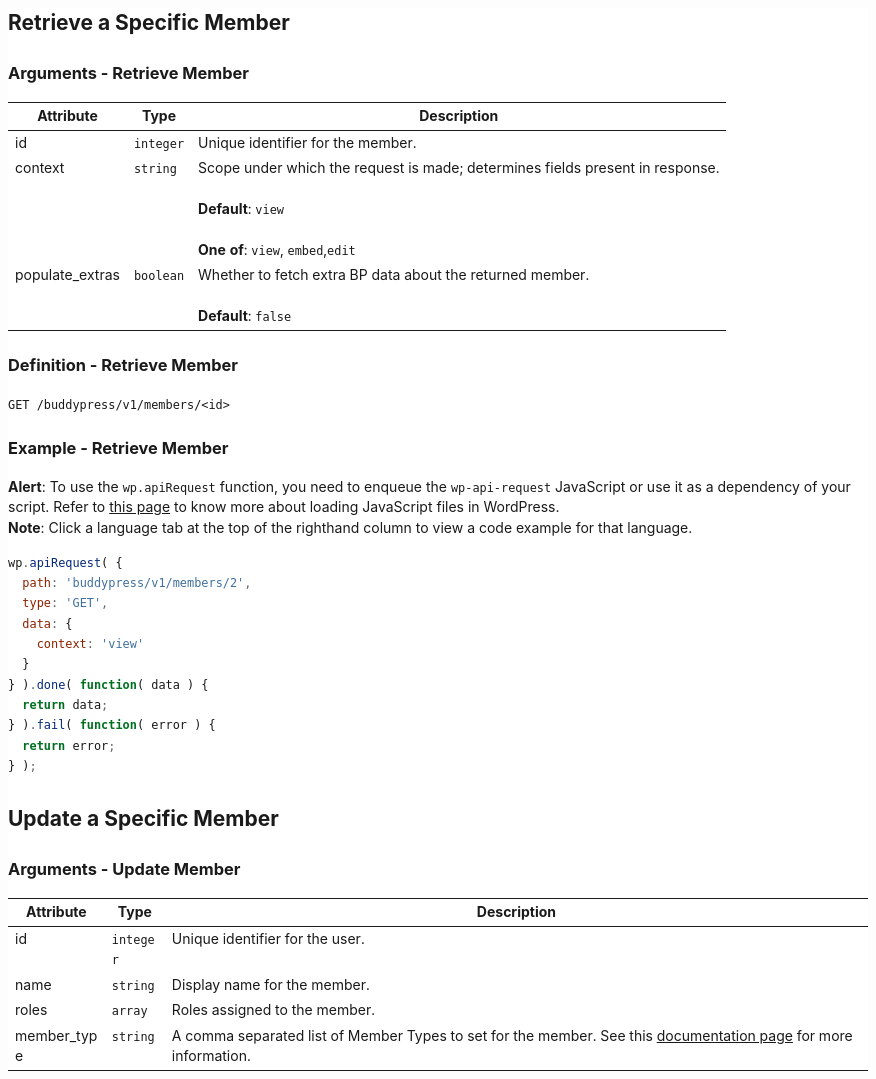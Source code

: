 ## Retrieve a Specific Member

### Arguments - Retrieve Member

| Attribute | Type | Description |
| --- | --- | --- |
| id | `integer` | Unique identifier for the member. |
| context | `string` | Scope under which the request is made; determines fields present in response.<br><br>**Default**: `view`<br><br>**One of**: `view`, `embed`,`edit` |
| populate\_extras | `boolean` | Whether to fetch extra BP data about the returned member.<br><br>**Default**: `false` |

### Definition - Retrieve Member

`GET /buddypress/v1/members/<id>`

### Example - Retrieve Member

<aside class="success">
<strong>Alert</strong>: To use the <code>wp.apiRequest</code> function, you need to enqueue the <code>wp-api-request</code> JavaScript or use it as a dependency of your script. Refer to <a href="https://developer.wordpress.org/plugins/javascript/enqueuing/">this page</a> to know more about loading JavaScript files in WordPress.
</aside>

<aside class="notice">
<strong>Note</strong>: Click a language tab at the top of the righthand column to view a code example for that language. 
</aside>

```javascript
wp.apiRequest( {
  path: 'buddypress/v1/members/2',
  type: 'GET',
  data: {
    context: 'view'
  }
} ).done( function( data ) {
  return data;
} ).fail( function( error ) {
  return error;
} );
```

## Update a Specific Member

### Arguments - Update Member

| Attribute | Type | Description |
| --- | --- | --- |
| id | `integer` | Unique identifier for the user. |
| name | `string` | Display name for the member. |
| roles | `array` | Roles assigned to the member. |
| member\_type | `string` | A comma separated list of Member Types to set for the member. See this [documentation page](https://codex.buddypress.org/developer/member-types/) for more information. |
